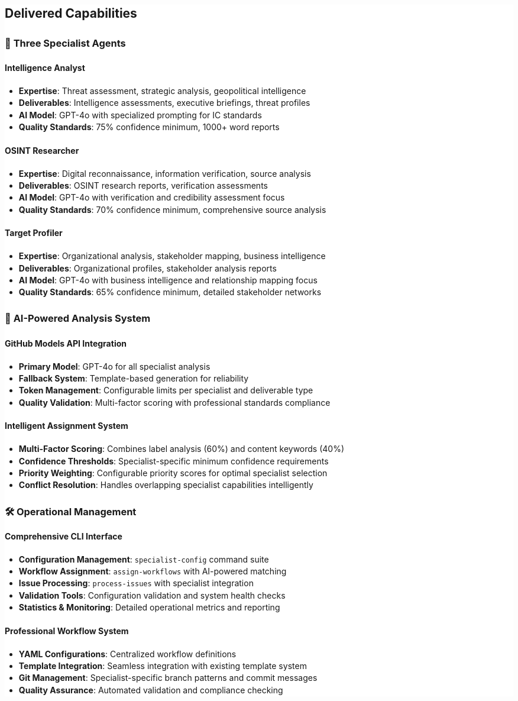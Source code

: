 ## Delivered Capabilities

### 🎯 **Three Specialist Agents**

#### Intelligence Analyst
- **Expertise**: Threat assessment, strategic analysis, geopolitical intelligence
- **Deliverables**: Intelligence assessments, executive briefings, threat profiles
- **AI Model**: GPT-4o with specialized prompting for IC standards
- **Quality Standards**: 75% confidence minimum, 1000+ word reports

#### OSINT Researcher
- **Expertise**: Digital reconnaissance, information verification, source analysis
- **Deliverables**: OSINT research reports, verification assessments
- **AI Model**: GPT-4o with verification and credibility assessment focus
- **Quality Standards**: 70% confidence minimum, comprehensive source analysis

#### Target Profiler
- **Expertise**: Organizational analysis, stakeholder mapping, business intelligence
- **Deliverables**: Organizational profiles, stakeholder analysis reports
- **AI Model**: GPT-4o with business intelligence and relationship mapping focus
- **Quality Standards**: 65% confidence minimum, detailed stakeholder networks

### 🤖 **AI-Powered Analysis System**

#### GitHub Models API Integration
- **Primary Model**: GPT-4o for all specialist analysis
- **Fallback System**: Template-based generation for reliability
- **Token Management**: Configurable limits per specialist and deliverable type
- **Quality Validation**: Multi-factor scoring with professional standards compliance

#### Intelligent Assignment System
- **Multi-Factor Scoring**: Combines label analysis (60%) and content keywords (40%)
- **Confidence Thresholds**: Specialist-specific minimum confidence requirements
- **Priority Weighting**: Configurable priority scores for optimal specialist selection
- **Conflict Resolution**: Handles overlapping specialist capabilities intelligently

### 🛠 **Operational Management**

#### Comprehensive CLI Interface
- **Configuration Management**: `specialist-config` command suite
- **Workflow Assignment**: `assign-workflows` with AI-powered matching
- **Issue Processing**: `process-issues` with specialist integration
- **Validation Tools**: Configuration validation and system health checks
- **Statistics & Monitoring**: Detailed operational metrics and reporting

#### Professional Workflow System
- **YAML Configurations**: Centralized workflow definitions
- **Template Integration**: Seamless integration with existing template system
- **Git Management**: Specialist-specific branch patterns and commit messages
- **Quality Assurance**: Automated validation and compliance checking
